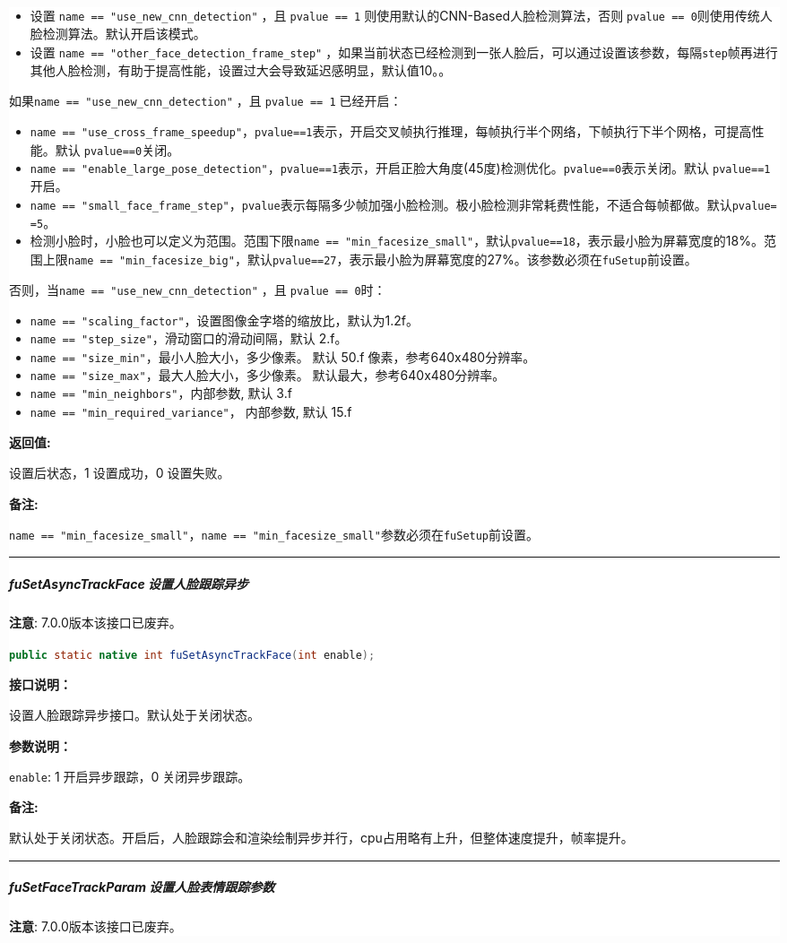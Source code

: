 - 设置 `name == "use_new_cnn_detection"` ，且 `pvalue == 1` 则使用默认的CNN-Based人脸检测算法，否则 `pvalue == 0`则使用传统人脸检测算法。默认开启该模式。
- 设置 `name == "other_face_detection_frame_step"` ，如果当前状态已经检测到一张人脸后，可以通过设置该参数，每隔`step`帧再进行其他人脸检测，有助于提高性能，设置过大会导致延迟感明显，默认值10。。

如果`name == "use_new_cnn_detection"` ，且 `pvalue == 1` 已经开启：

- `name == "use_cross_frame_speedup"`，`pvalue==1`表示，开启交叉帧执行推理，每帧执行半个网络，下帧执行下半个网格，可提高性能。默认 `pvalue==0`关闭。
- `name == "enable_large_pose_detection"`，`pvalue==1`表示，开启正脸大角度(45度)检测优化。`pvalue==0`表示关闭。默认 `pvalue==1`开启。
- `name == "small_face_frame_step"`，`pvalue`表示每隔多少帧加强小脸检测。极小脸检测非常耗费性能，不适合每帧都做。默认`pvalue==5`。
- 检测小脸时，小脸也可以定义为范围。范围下限`name == "min_facesize_small"`，默认`pvalue==18`，表示最小脸为屏幕宽度的18%。范围上限`name == "min_facesize_big"`，默认`pvalue==27`，表示最小脸为屏幕宽度的27%。该参数必须在`fuSetup`前设置。

否则，当`name == "use_new_cnn_detection"` ，且 `pvalue == 0`时：

- `name == "scaling_factor"`，设置图像金字塔的缩放比，默认为1.2f。
- `name == "step_size"`，滑动窗口的滑动间隔，默认 2.f。
- `name == "size_min"`，最小人脸大小，多少像素。 默认 50.f 像素，参考640x480分辨率。
- `name == "size_max"`，最大人脸大小，多少像素。 默认最大，参考640x480分辨率。
- `name == "min_neighbors"`，内部参数, 默认 3.f
- `name == "min_required_variance"`， 内部参数, 默认 15.f

__返回值:__  

设置后状态，1 设置成功，0 设置失败。 

__备注:__  

`name == "min_facesize_small"`，`name == "min_facesize_small"`参数必须在`fuSetup`前设置。

------

##### fuSetAsyncTrackFace 设置人脸跟踪异步

__注意__: 7.0.0版本该接口已废弃。

```java
public static native int fuSetAsyncTrackFace(int enable);
```

**接口说明：**

设置人脸跟踪异步接口。默认处于关闭状态。

**参数说明：**

`enable`: 1 开启异步跟踪，0 关闭异步跟踪。

__备注:__  

默认处于关闭状态。开启后，人脸跟踪会和渲染绘制异步并行，cpu占用略有上升，但整体速度提升，帧率提升。

-------

##### fuSetFaceTrackParam 设置人脸表情跟踪参数

__注意__: 7.0.0版本该接口已废弃。
